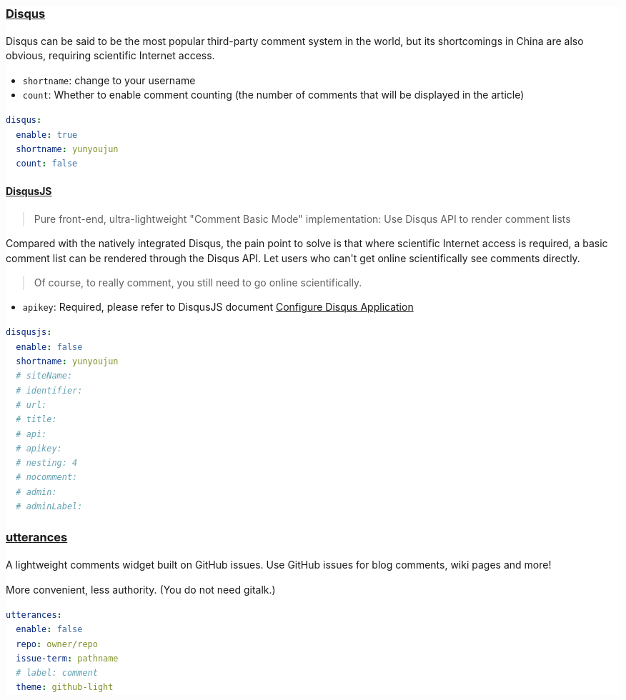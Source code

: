 ### [Disqus](https://disqus.com/)

Disqus can be said to be the most popular third-party comment system in the world, but its shortcomings in China are also obvious, requiring scientific Internet access.

- `shortname`: change to your username
- `count`: Whether to enable comment counting (the number of comments that will be displayed in the article)

```yaml
disqus:
  enable: true
  shortname: yunyoujun
  count: false
```

#### [DisqusJS](https://github.com/SukkaW/DisqusJS)

> Pure front-end, ultra-lightweight "Comment Basic Mode" implementation: Use Disqus API to render comment lists

Compared with the natively integrated Disqus, the pain point to solve is that where scientific Internet access is required, a basic comment list can be rendered through the Disqus API.
Let users who can't get online scientifically see comments directly.

> Of course, to really comment, you still need to go online scientifically.

- `apikey`: Required, please refer to DisqusJS document [Configure Disqus Application](https://github.com/SukkaW/DisqusJS#%E9%85%8D%E7%BD%AE-disqus-application)

```yaml
disqusjs:
  enable: false
  shortname: yunyoujun
  # siteName:
  # identifier:
  # url:
  # title:
  # api:
  # apikey:
  # nesting: 4
  # nocomment:
  # admin:
  # adminLabel:
```

### [utterances](https://utteranc.es/)

A lightweight comments widget built on GitHub issues. Use GitHub issues for blog comments, wiki pages and more!

More convenient, less authority. (You do not need gitalk.)

```yaml
utterances:
  enable: false
  repo: owner/repo
  issue-term: pathname
  # label: comment
  theme: github-light
```
